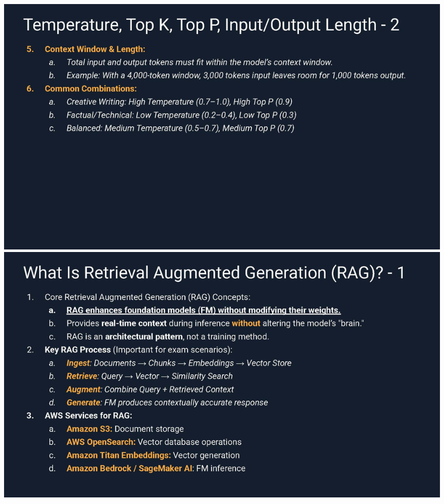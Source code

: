 ![AIF-C01 Roadmap Page 77](../Images/Get+AIF-C01+Certified+-+Roadmap+To+Success+by+Vladimir+Raykov+v2%20(2)_Page_077.jpg)
![AIF-C01 Roadmap Page 78](../Images/Get+AIF-C01+Certified+-+Roadmap+To+Success+by+Vladimir+Raykov+v2%20(2)_Page_078.jpg)